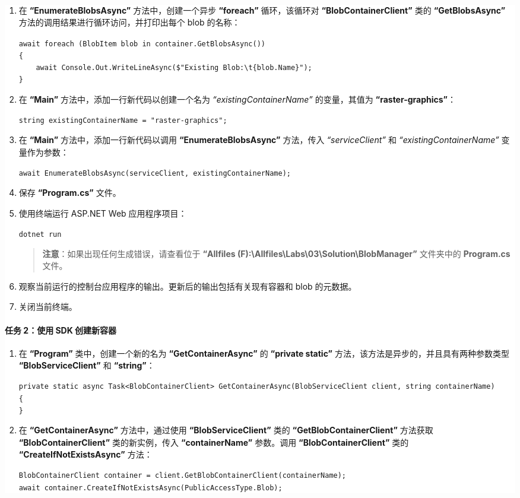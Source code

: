 1.  在 **“EnumerateBlobsAsync”** 方法中，创建一个异步 **“foreach”** 循环，该循环对 **“BlobContainerClient”** 类的 **“GetBlobsAsync”** 方法的调用结果进行循环访问，并打印出每个 blob 的名称：

    ```
    await foreach (BlobItem blob in container.GetBlobsAsync())
    {
        await Console.Out.WriteLineAsync($"Existing Blob:\t{blob.Name}");
    }
    ```

1.  在 **“Main”** 方法中，添加一行新代码以创建一个名为 *“existingContainerName”* 的变量，其值为 **“raster-graphics”**：

    ```
    string existingContainerName = "raster-graphics";
    ```

1.  在 **“Main”** 方法中，添加一行新代码以调用 **“EnumerateBlobsAsync”** 方法，传入 *“serviceClient”* 和 *“existingContainerName”* 变量作为参数：

    ```
    await EnumerateBlobsAsync(serviceClient, existingContainerName);
    ```

1.  保存 **“Program.cs”** 文件。

1.  使用终端运行 ASP.NET Web 应用程序项目：

    ```
    dotnet run
    ```

    > **注意**：如果出现任何生成错误，请查看位于 **“Allfiles (F):\\Allfiles\\Labs\\03\\Solution\\BlobManager”** 文件夹中的 **Program.cs** 文件。

1.  观察当前运行的控制台应用程序的输出。更新后的输出包括有关现有容器和 blob 的元数据。

1.  关闭当前终端。

#### 任务 2：使用 SDK 创建新容器

1.  在 **“Program”** 类中，创建一个新的名为 **“GetContainerAsync”** 的 **“private static”** 方法，该方法是异步的，并且具有两种参数类型 **“BlobServiceClient”** 和 **“string”**：

    ```
    private static async Task<BlobContainerClient> GetContainerAsync(BlobServiceClient client, string containerName)
    {      
    }
    ```

1.  在 **“GetContainerAsync”** 方法中，通过使用 **“BlobServiceClient”** 类的 **“GetBlobContainerClient”** 方法获取 **“BlobContainerClient”** 类的新实例，传入 **“containerName”** 参数。调用 **“BlobContainerClient”** 类的 **“CreateIfNotExistsAsync”** 方法：

    ```
    BlobContainerClient container = client.GetBlobContainerClient(containerName);
    await container.CreateIfNotExistsAsync(PublicAccessType.Blob);
    ```
